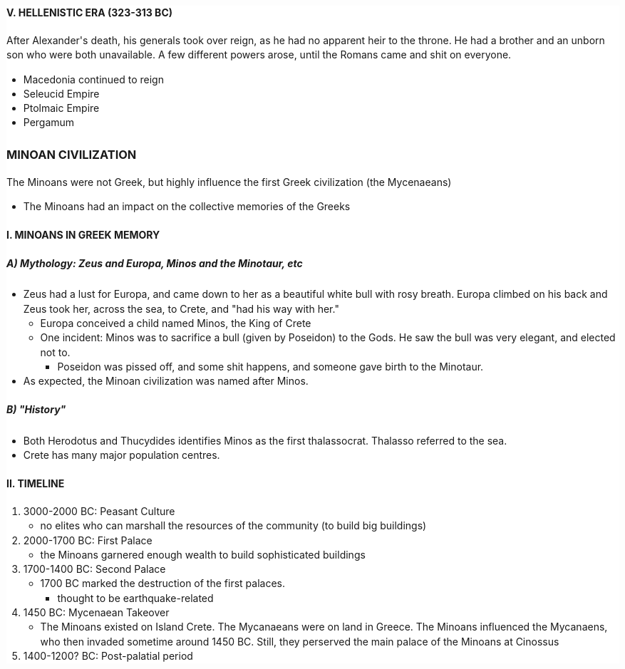 
#### V. HELLENISTIC ERA (323-313 BC) ####

After Alexander's death, his generals took over reign, as he had no apparent heir to the throne. He had a brother and an unborn son who were both unavailable. A few different powers arose, until the Romans came and shit on everyone.

* Macedonia continued to reign
* Seleucid Empire
* Ptolmaic Empire
* Pergamum



### MINOAN CIVILIZATION

The Minoans were not Greek, but highly influence the first Greek civilization (the Mycenaeans)

* The Minoans had an impact on the collective memories of the Greeks


#### I. MINOANS IN GREEK MEMORY

##### A) Mythology: Zeus and Europa, Minos and the Minotaur, etc

* Zeus had a lust for Europa, and came down to her as a beautiful white bull with rosy breath. Europa climbed on his back and Zeus took her, across the sea, to Crete, and "had his way with her."
	* Europa conceived a child named Minos, the King of Crete
	* One incident: Minos was to sacrifice a bull (given by Poseidon) to the Gods. He saw the bull was very elegant, and elected not to.
		* Poseidon was pissed off, and some shit happens, and someone gave birth to the Minotaur.
* As expected, the Minoan civilization was named after Minos.

##### B) "History"

* Both Herodotus and Thucydides identifies Minos as the first thalassocrat. Thalasso referred to the sea.
* Crete has many major population centres.


#### II. TIMELINE

1. 3000-2000 BC: Peasant Culture
	* no elites who can marshall the resources of the community (to build big buildings)
2. 2000-1700 BC: First Palace
	* the Minoans garnered enough wealth to build sophisticated buildings
3. 1700-1400 BC: Second Palace
	* 1700 BC marked the destruction of the first palaces.
		* thought to be earthquake-related
4. 1450 BC: Mycenaean Takeover
	* The Minoans existed on Island Crete. The Mycanaeans were on land in Greece. The Minoans influenced the Mycanaens, who then invaded sometime around 1450 BC. Still, they perserved the main palace of the Minoans at Cinossus
5. 1400-1200? BC: Post-palatial period

